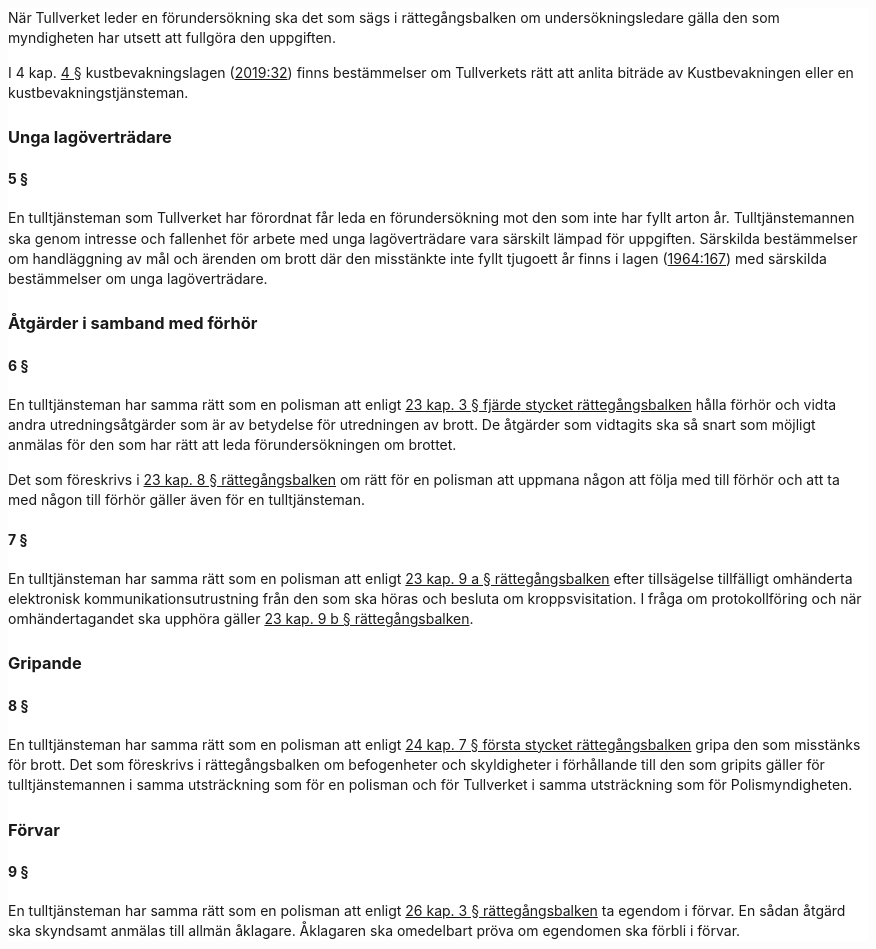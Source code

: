 När Tullverket leder en förundersökning ska det som sägs i rättegångsbalken om undersökningsledare gälla den som myndigheten har utsett att fullgöra den uppgiften.

I 4 kap. [4 §](#kap4.4) kustbevakningslagen ([2019:32](https://selex.se/eli/sfs/2019/32)) finns bestämmelser om Tullverkets rätt att anlita biträde av Kustbevakningen eller en kustbevakningstjänsteman.

### Unga lagöverträdare

#### 5 §

En tulltjänsteman som Tullverket har förordnat får leda en förundersökning mot den som inte har fyllt arton år. Tulltjänstemannen ska genom intresse och fallenhet för arbete med unga lagöverträdare vara särskilt lämpad för uppgiften. Särskilda bestämmelser om handläggning av mål och ärenden om brott där den misstänkte inte fyllt tjugoett år finns i lagen ([1964:167](https://selex.se/eli/sfs/1964/167)) med särskilda bestämmelser om unga lagöverträdare.

### Åtgärder i samband med förhör

#### 6 §

En tulltjänsteman har samma rätt som en polisman att enligt [23 kap. 3 § fjärde stycket rättegångsbalken](https://selex.se/eli/sfs/1942/740#kap23.3) hålla förhör och vidta andra utredningsåtgärder som är av betydelse för utredningen av brott. De åtgärder som vidtagits ska så snart som möjligt anmälas för den som har rätt att leda förundersökningen om brottet.

Det som föreskrivs i [23 kap. 8 § rättegångsbalken](https://selex.se/eli/sfs/1942/740#kap23.8) om rätt för en polisman att uppmana någon att följa med till förhör och att ta med någon till förhör gäller även för en tulltjänsteman.

#### 7 §

En tulltjänsteman har samma rätt som en polisman att enligt [23 kap. 9 a § rättegångsbalken](https://selex.se/eli/sfs/1942/740#kap23.9a) efter tillsägelse tillfälligt omhänderta elektronisk kommunikationsutrustning från den som ska höras och besluta om kroppsvisitation. I fråga om protokollföring och när omhändertagandet ska upphöra gäller [23 kap. 9 b § rättegångsbalken](https://selex.se/eli/sfs/1942/740#kap23.9b).

### Gripande

#### 8 §

En tulltjänsteman har samma rätt som en polisman att enligt [24 kap. 7 § första stycket rättegångsbalken](https://selex.se/eli/sfs/1942/740#kap24.7) gripa den som misstänks för brott. Det som föreskrivs i rättegångsbalken om befogenheter och skyldigheter i förhållande till den som gripits gäller för tulltjänstemannen i samma utsträckning som för en polisman och för Tullverket i samma utsträckning som för Polismyndigheten.

### Förvar

#### 9 §

En tulltjänsteman har samma rätt som en polisman att enligt [26 kap. 3 § rättegångsbalken](https://selex.se/eli/sfs/1942/740#kap26.3) ta egendom i förvar. En sådan åtgärd ska skyndsamt anmälas till allmän åklagare. Åklagaren ska omedelbart pröva om egendomen ska förbli i förvar.
